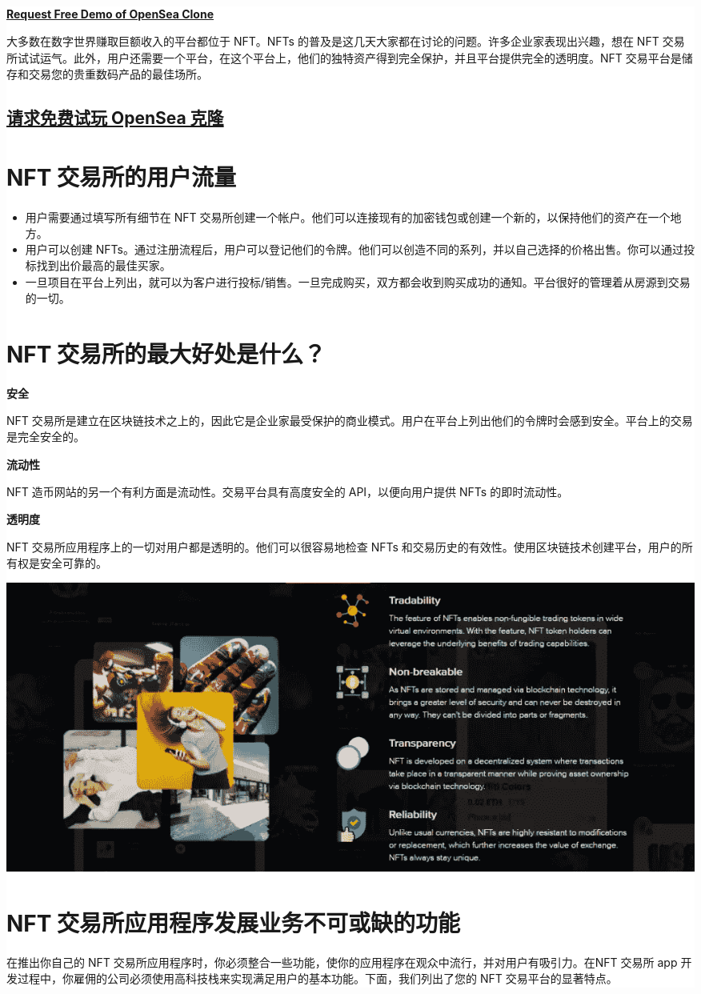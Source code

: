 [**Request Free Demo of OpenSea Clone**](https://www.suffescom.com/clone/opensea-clone-script)

大多数在数字世界赚取巨额收入的平台都位于 NFT。NFTs 的普及是这几天大家都在讨论的问题。许多企业家表现出兴趣，想在 NFT 交易所试试运气。此外，用户还需要一个平台，在这个平台上，他们的独特资产得到完全保护，并且平台提供完全的透明度。NFT 交易平台是储存和交易您的贵重数码产品的最佳场所。

## [**请求免费试玩 OpenSea 克隆**](https://www.suffescom.com/clone/opensea-clone-script)

# NFT 交易所的用户流量

*   用户需要通过填写所有细节在 NFT 交易所创建一个帐户。他们可以连接现有的加密钱包或创建一个新的，以保持他们的资产在一个地方。
*   用户可以创建 NFTs。通过注册流程后，用户可以登记他们的令牌。他们可以创造不同的系列，并以自己选择的价格出售。你可以通过投标找到出价最高的最佳买家。
*   一旦项目在平台上列出，就可以为客户进行投标/销售。一旦完成购买，双方都会收到购买成功的通知。平台很好的管理着从房源到交易的一切。

# NFT 交易所的最大好处是什么？

**安全**

NFT 交易所是建立在区块链技术之上的，因此它是企业家最受保护的商业模式。用户在平台上列出他们的令牌时会感到安全。平台上的交易是完全安全的。

**流动性**

NFT 造币网站的另一个有利方面是流动性。交易平台具有高度安全的 API，以便向用户提供 NFTs 的即时流动性。

**透明度**

NFT 交易所应用程序上的一切对用户都是透明的。他们可以很容易地检查 NFTs 和交易历史的有效性。使用区块链技术创建平台，用户的所有权是安全可靠的。

![](img/82851c8c12d451c052b8670a1d7b7446.png)

# NFT 交易所应用程序发展业务不可或缺的功能

在推出你自己的 NFT 交易所应用程序时，你必须整合一些功能，使你的应用程序在观众中流行，并对用户有吸引力。在NFT 交易所 app 开发过程中，你雇佣的公司必须使用高科技栈来实现满足用户的基本功能。下面，我们列出了您的 NFT 交易平台的显著特点。
